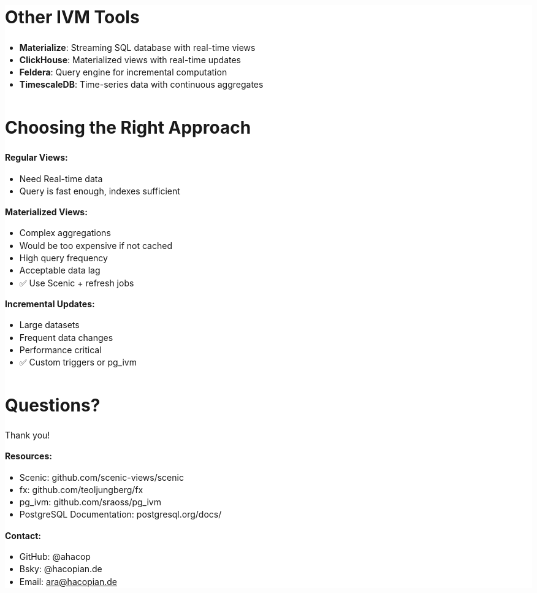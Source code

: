 

# Other IVM Tools

- **Materialize**: Streaming SQL database with real-time views
- **ClickHouse**: Materialized views with real-time updates
- **Feldera**: Query engine for incremental computation
- **TimescaleDB**: Time-series data with continuous aggregates



# Choosing the Right Approach





**Regular Views:**

- Need Real-time data
- Query is fast enough, indexes sufficient

**Materialized Views:**

- Complex aggregations
- Would be too expensive if not cached
- High query frequency
- Acceptable data lag
- ✅ Use Scenic + refresh jobs



**Incremental Updates:**

- Large datasets
- Frequent data changes
- Performance critical
- ✅ Custom triggers or pg_ivm





# Questions?

Thank you!

**Resources:**

- Scenic: github.com/scenic-views/scenic
- fx: github.com/teoljungberg/fx
- pg_ivm: github.com/sraoss/pg_ivm
- PostgreSQL Documentation: postgresql.org/docs/

**Contact:**

- GitHub: @ahacop
- Bsky: @hacopian.de
- Email: <ara@hacopian.de>
